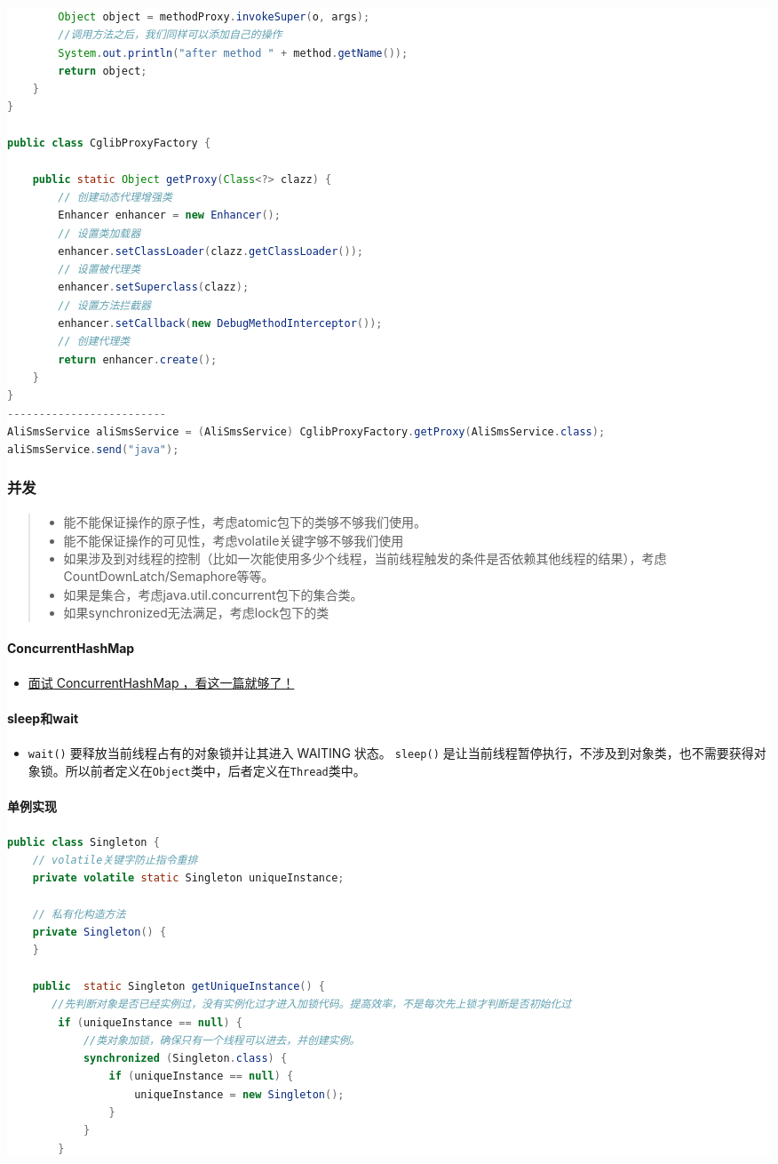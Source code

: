 ```java
        Object object = methodProxy.invokeSuper(o, args);
        //调用方法之后，我们同样可以添加自己的操作
        System.out.println("after method " + method.getName());
        return object;
    }
}

public class CglibProxyFactory {

    public static Object getProxy(Class<?> clazz) {
        // 创建动态代理增强类
        Enhancer enhancer = new Enhancer();
        // 设置类加载器
        enhancer.setClassLoader(clazz.getClassLoader());
        // 设置被代理类
        enhancer.setSuperclass(clazz);
        // 设置方法拦截器
        enhancer.setCallback(new DebugMethodInterceptor());
        // 创建代理类
        return enhancer.create();
    }
}
-------------------------
AliSmsService aliSmsService = (AliSmsService) CglibProxyFactory.getProxy(AliSmsService.class);
aliSmsService.send("java");
```

### 并发

> - 能不能保证操作的原子性，考虑atomic包下的类够不够我们使用。
> - 能不能保证操作的可见性，考虑volatile关键字够不够我们使用
> - 如果涉及到对线程的控制（比如一次能使用多少个线程，当前线程触发的条件是否依赖其他线程的结果），考虑CountDownLatch/Semaphore等等。
> - 如果是集合，考虑java.util.concurrent包下的集合类。
> - 如果synchronized无法满足，考虑lock包下的类

#### ConcurrentHashMap

- [面试 ConcurrentHashMap ，看这一篇就够了！](https://zhuanlan.zhihu.com/p/350099474)

#### sleep和wait

- `wait()` 要释放当前线程占有的对象锁并让其进入 WAITING 状态。 `sleep()` 是让当前线程暂停执行，不涉及到对象类，也不需要获得对象锁。所以前者定义在`Object`类中，后者定义在`Thread`类中。

#### 单例实现

```java
public class Singleton {
  	// volatile关键字防止指令重排
    private volatile static Singleton uniqueInstance;
		
  	// 私有化构造方法
    private Singleton() {
    }
	
    public  static Singleton getUniqueInstance() {
       //先判断对象是否已经实例过，没有实例化过才进入加锁代码。提高效率，不是每次先上锁才判断是否初始化过
        if (uniqueInstance == null) {
            //类对象加锁，确保只有一个线程可以进去，并创建实例。
            synchronized (Singleton.class) {
                if (uniqueInstance == null) {
                    uniqueInstance = new Singleton();
                }
            }
        }
```